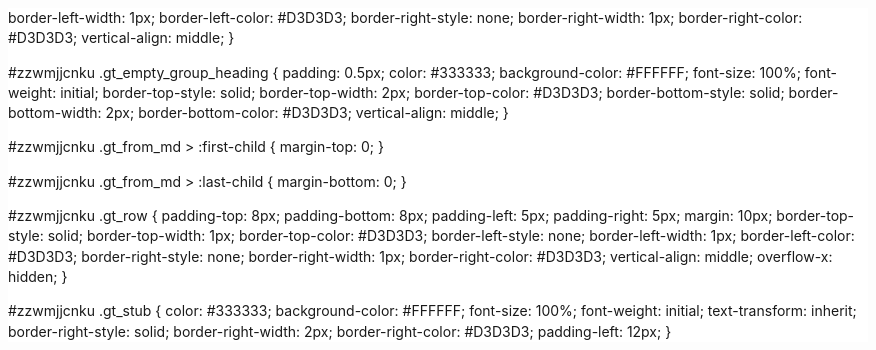   border-left-width: 1px;
  border-left-color: #D3D3D3;
  border-right-style: none;
  border-right-width: 1px;
  border-right-color: #D3D3D3;
  vertical-align: middle;
}

#zzwmjjcnku .gt_empty_group_heading {
  padding: 0.5px;
  color: #333333;
  background-color: #FFFFFF;
  font-size: 100%;
  font-weight: initial;
  border-top-style: solid;
  border-top-width: 2px;
  border-top-color: #D3D3D3;
  border-bottom-style: solid;
  border-bottom-width: 2px;
  border-bottom-color: #D3D3D3;
  vertical-align: middle;
}

#zzwmjjcnku .gt_from_md > :first-child {
  margin-top: 0;
}

#zzwmjjcnku .gt_from_md > :last-child {
  margin-bottom: 0;
}

#zzwmjjcnku .gt_row {
  padding-top: 8px;
  padding-bottom: 8px;
  padding-left: 5px;
  padding-right: 5px;
  margin: 10px;
  border-top-style: solid;
  border-top-width: 1px;
  border-top-color: #D3D3D3;
  border-left-style: none;
  border-left-width: 1px;
  border-left-color: #D3D3D3;
  border-right-style: none;
  border-right-width: 1px;
  border-right-color: #D3D3D3;
  vertical-align: middle;
  overflow-x: hidden;
}

#zzwmjjcnku .gt_stub {
  color: #333333;
  background-color: #FFFFFF;
  font-size: 100%;
  font-weight: initial;
  text-transform: inherit;
  border-right-style: solid;
  border-right-width: 2px;
  border-right-color: #D3D3D3;
  padding-left: 12px;
}
